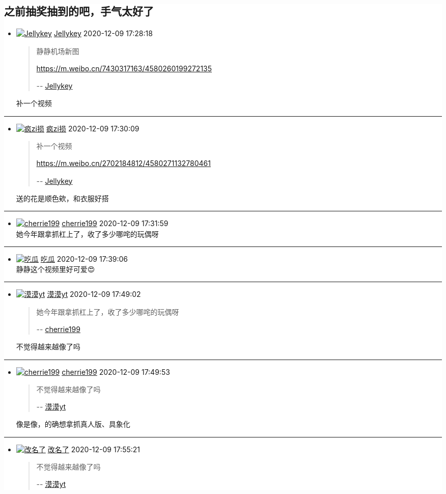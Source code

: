   之前抽奖抽到的吧，手气太好了  
---
* [![Jellykey](../../image/icon/u227281208-18.jpg)](https://www.douban.com/people/227281208/)    [Jellykey](https://www.douban.com/people/227281208/)    2020-12-09 17:28:18  
  >静静机场新图  
  >  
  >https://m.weibo.cn/7430317163/4580260199272135  
  >
  >-- [Jellykey](https://www.douban.com/people/227281208/)  
  
  补一个视频  
---
* [![疯zi损](../../image/icon/u224780391-1.jpg)](https://www.douban.com/people/224780391/)    [疯zi损](https://www.douban.com/people/224780391/)    2020-12-09 17:30:09  
  >补一个视频  
  >  
  >https://m.weibo.cn/2702184812/4580271132780461  
  >
  >-- [Jellykey](https://www.douban.com/people/227281208/)  
  
  送的花是顺色欸，和衣服好搭  
---
* [![cherrie199](../../image/icon/u195510471-1.jpg)](https://www.douban.com/people/195510471/)    [cherrie199](https://www.douban.com/people/195510471/)    2020-12-09 17:31:59  
  她今年跟拿抓杠上了，收了多少哪咤的玩偶呀  
---
* [![吃瓜](../../image/icon/u219893584-2.jpg)](https://www.douban.com/people/219893584/)    [吃瓜](https://www.douban.com/people/219893584/)    2020-12-09 17:39:06  
  静静这个视频里好可爱😍  
---
* [![漠漠yt](../../image/icon/u223048792-1.jpg)](https://www.douban.com/people/223048792/)    [漠漠yt](https://www.douban.com/people/223048792/)    2020-12-09 17:49:02  
  >她今年跟拿抓杠上了，收了多少哪咤的玩偶呀  
  >
  >-- [cherrie199](https://www.douban.com/people/195510471/)  
  
  不觉得越来越像了吗  
---
* [![cherrie199](../../image/icon/u195510471-1.jpg)](https://www.douban.com/people/195510471/)    [cherrie199](https://www.douban.com/people/195510471/)    2020-12-09 17:49:53  
  >不觉得越来越像了吗  
  >
  >-- [漠漠yt](https://www.douban.com/people/223048792/)  
  
  像是像，的确想拿抓真人版、具象化  
---
* [![改名了](../../image/icon/u192157351-3.jpg)](https://www.douban.com/people/192157351/)    [改名了](https://www.douban.com/people/192157351/)    2020-12-09 17:55:21  
  >不觉得越来越像了吗  
  >
  >-- [漠漠yt](https://www.douban.com/people/223048792/)  
  